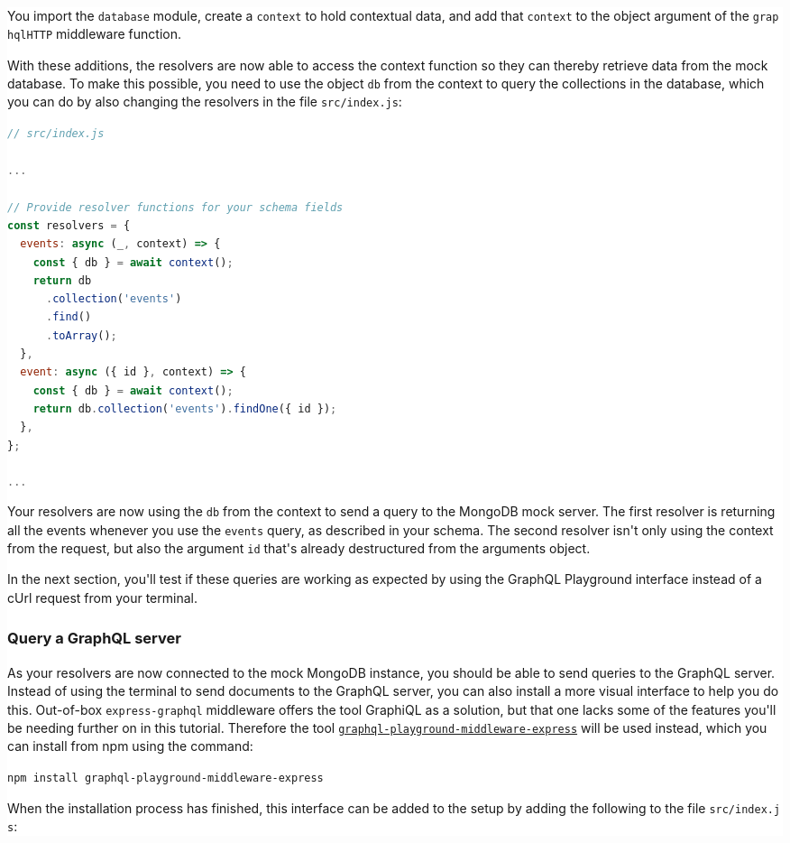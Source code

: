 You import the `database` module, create a `context` to hold contextual data, and add that `context` to the object argument of the `graphqlHTTP` middleware function.

With these additions, the resolvers are now able to access the context function so they can thereby retrieve data from the mock database. To make this possible, you need to use the object `db` from the context to query the collections in the database, which you can do by also changing the resolvers in the file `src/index.js`:

```js
// src/index.js

...

// Provide resolver functions for your schema fields
const resolvers = {
  events: async (_, context) => {
    const { db } = await context();
    return db
      .collection('events')
      .find()
      .toArray();
  },
  event: async ({ id }, context) => {
    const { db } = await context();
    return db.collection('events').findOne({ id });
  },
};

...

```

Your resolvers are now using the `db` from the context to send a query to the MongoDB mock server. The first resolver is returning all the events whenever you use the `events` query, as described in your schema. The second resolver isn't only using the context from the request, but also the argument `id` that's already destructured from the arguments object.

In the next section, you'll test if these queries are working as expected by using the GraphQL Playground interface instead of a cUrl request from your terminal.

### Query a GraphQL server

As your resolvers are now connected to the mock MongoDB instance, you should be able to send queries to the GraphQL server. Instead of using the terminal to send documents to the GraphQL server, you can also install a more visual interface to help you do this. Out-of-box `express-graphql` middleware offers the tool GraphiQL as a solution, but that one lacks some of the features you'll be needing further on in this tutorial. Therefore the tool [`graphql-playground-middleware-express`](https://www.npmjs.com/package/graphql-playground-middleware-express) will be used instead, which you can install from npm using the command:

```
npm install graphql-playground-middleware-express
```

When the installation process has finished, this interface can be added to the setup by adding the following to the file `src/index.js`:
